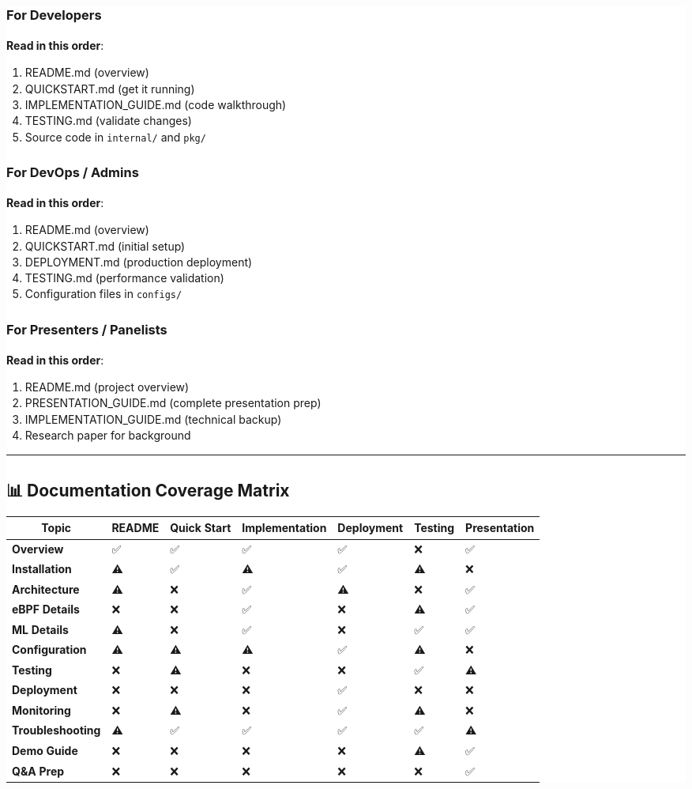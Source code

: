 ### For Developers
**Read in this order**:
1. README.md (overview)
2. QUICKSTART.md (get it running)
3. IMPLEMENTATION_GUIDE.md (code walkthrough)
4. TESTING.md (validate changes)
5. Source code in `internal/` and `pkg/`

### For DevOps / Admins
**Read in this order**:
1. README.md (overview)
2. QUICKSTART.md (initial setup)
3. DEPLOYMENT.md (production deployment)
4. TESTING.md (performance validation)
5. Configuration files in `configs/`

### For Presenters / Panelists
**Read in this order**:
1. README.md (project overview)
2. PRESENTATION_GUIDE.md (complete presentation prep)
3. IMPLEMENTATION_GUIDE.md (technical backup)
4. Research paper for background

---

## 📊 Documentation Coverage Matrix

| Topic | README | Quick Start | Implementation | Deployment | Testing | Presentation |
|-------|--------|-------------|----------------|------------|---------|--------------|
| **Overview** | ✅ | ✅ | ✅ | ✅ | ❌ | ✅ |
| **Installation** | ⚠️ | ✅ | ⚠️ | ✅ | ⚠️ | ❌ |
| **Architecture** | ⚠️ | ❌ | ✅ | ⚠️ | ❌ | ✅ |
| **eBPF Details** | ❌ | ❌ | ✅ | ❌ | ⚠️ | ✅ |
| **ML Details** | ⚠️ | ❌ | ✅ | ❌ | ✅ | ✅ |
| **Configuration** | ⚠️ | ⚠️ | ⚠️ | ✅ | ⚠️ | ❌ |
| **Testing** | ❌ | ⚠️ | ❌ | ❌ | ✅ | ⚠️ |
| **Deployment** | ❌ | ❌ | ❌ | ✅ | ❌ | ❌ |
| **Monitoring** | ❌ | ⚠️ | ❌ | ✅ | ⚠️ | ❌ |
| **Troubleshooting** | ⚠️ | ✅ | ✅ | ✅ | ✅ | ⚠️ |
| **Demo Guide** | ❌ | ❌ | ❌ | ❌ | ⚠️ | ✅ |
| **Q&A Prep** | ❌ | ❌ | ❌ | ❌ | ❌ | ✅ |
